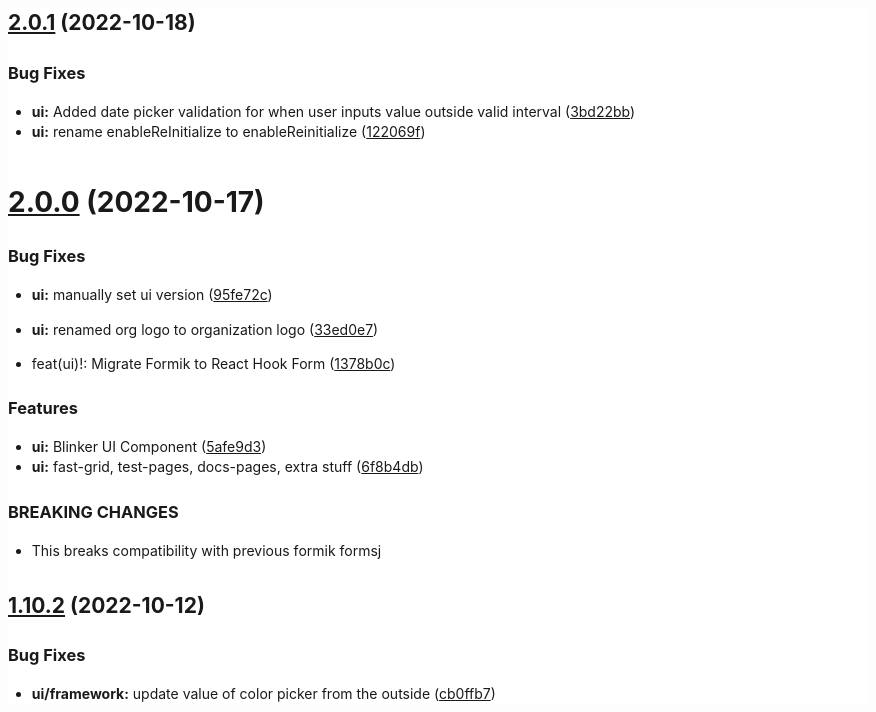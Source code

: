 


## [2.0.1](https://github.com/mediatool/mediatool/compare/@mediatool/ui@2.0.0...@mediatool/ui@2.0.1) (2022-10-18)


### Bug Fixes

* **ui:** Added date picker validation for when user inputs value outside valid interval ([3bd22bb](https://github.com/mediatool/mediatool/commit/3bd22bb670a848d3e5ce6be3cdab374b163eab17))
* **ui:** rename enableReInitialize to enableReinitialize ([122069f](https://github.com/mediatool/mediatool/commit/122069f200ada99176ea6417f50a2a9568eb1827))





# [2.0.0](https://github.com/mediatool/mediatool/compare/@mediatool/ui@1.10.2...@mediatool/ui@2.0.0) (2022-10-17)


### Bug Fixes

* **ui:** manually set ui version ([95fe72c](https://github.com/mediatool/mediatool/commit/95fe72c5a1413cab17ec2ec79ac7448cad9c870b))
* **ui:** renamed org logo to organization logo ([33ed0e7](https://github.com/mediatool/mediatool/commit/33ed0e71d635a766ec36ae621d602e1f0801b78c))


* feat(ui)!: Migrate Formik to React Hook Form ([1378b0c](https://github.com/mediatool/mediatool/commit/1378b0cb671eebed4221524b53d58a19d6f2cfbd))


### Features

* **ui:** Blinker UI Component ([5afe9d3](https://github.com/mediatool/mediatool/commit/5afe9d3f9e189a7ac632dc8a5a583cba86b0a117))
* **ui:** fast-grid, test-pages, docs-pages, extra stuff ([6f8b4db](https://github.com/mediatool/mediatool/commit/6f8b4db64d0b813492ef4f0bc9a3e2b46302d46b))


### BREAKING CHANGES

* This breaks compatibility with previous formik formsj





## [1.10.2](https://github.com/mediatool/mediatool/compare/@mediatool/ui@1.10.1...@mediatool/ui@1.10.2) (2022-10-12)


### Bug Fixes

* **ui/framework:** update value of color picker from the outside ([cb0ffb7](https://github.com/mediatool/mediatool/commit/cb0ffb740b554240ff5be8a66f52e91649dbee7b))
